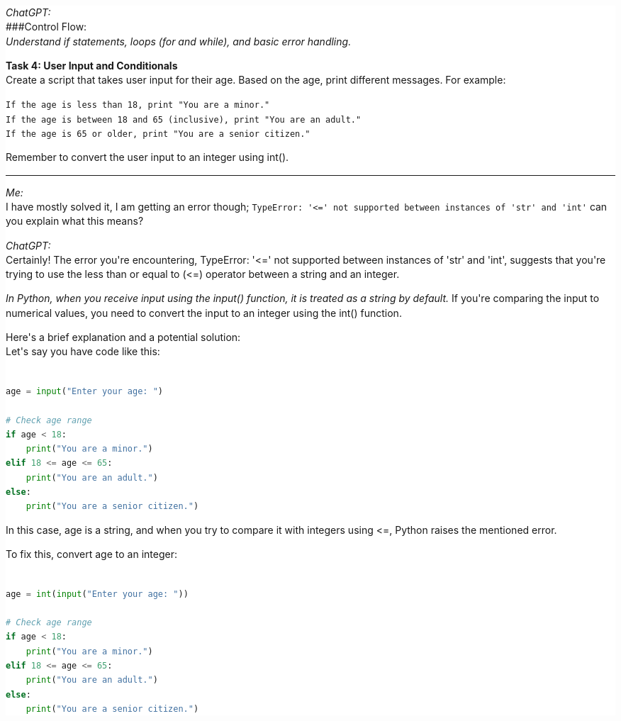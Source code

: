 ﻿*ChatGPT:*  
###Control Flow:  
*Understand if statements, loops (for and while), and basic error handling.*  

**Task 4: User Input and Conditionals**  
Create a script that takes user input for their age. Based on the age, print different messages. For example:  
```
If the age is less than 18, print "You are a minor."
If the age is between 18 and 65 (inclusive), print "You are an adult."
If the age is 65 or older, print "You are a senior citizen."
```
Remember to convert the user input to an integer using int().
___

*Me:*  
I have mostly solved it, I am getting an error though; `TypeError: '<=' not supported between instances of 'str' and 'int'` can you explain what this means?  

*ChatGPT:*  
Certainly! The error you're encountering, TypeError: '<=' not supported between instances of 'str' and 'int', suggests that you're trying to use the less than or equal to (<=) operator between a string and an integer.

*In Python, when you receive input using the input() function, it is treated as a string by default.* If you're comparing the input to numerical values, you need to convert the input to an integer using the int() function.

Here's a brief explanation and a potential solution:  
Let's say you have code like this:
```python

age = input("Enter your age: ")

# Check age range
if age < 18:
    print("You are a minor.")
elif 18 <= age <= 65:
    print("You are an adult.")
else:
    print("You are a senior citizen.")
```
In this case, age is a string, and when you try to compare it with integers using <=, Python raises the mentioned error.

To fix this, convert age to an integer:
```python

age = int(input("Enter your age: "))

# Check age range
if age < 18:
    print("You are a minor.")
elif 18 <= age <= 65:
    print("You are an adult.")
else:
    print("You are a senior citizen.")
```

